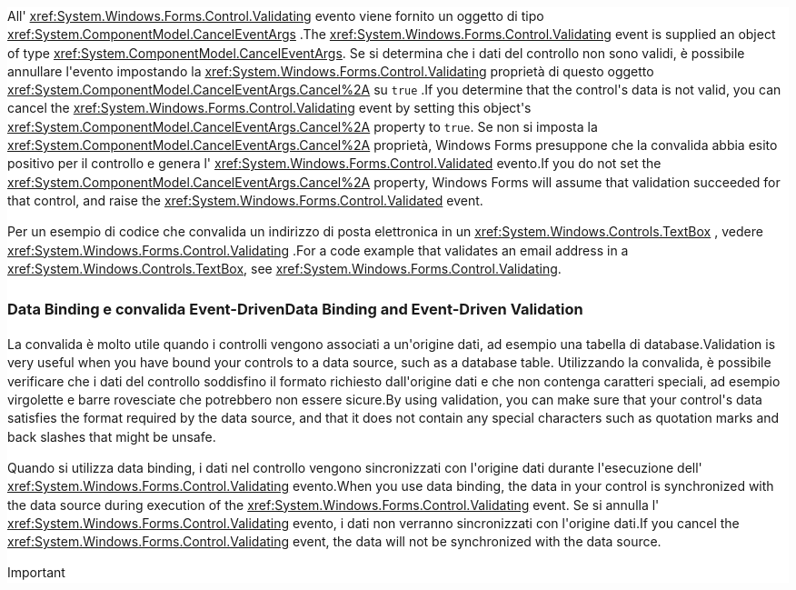  <span data-ttu-id="ab1d0-129">All' <xref:System.Windows.Forms.Control.Validating> evento viene fornito un oggetto di tipo <xref:System.ComponentModel.CancelEventArgs> .</span><span class="sxs-lookup"><span data-stu-id="ab1d0-129">The <xref:System.Windows.Forms.Control.Validating> event is supplied an object of type <xref:System.ComponentModel.CancelEventArgs>.</span></span> <span data-ttu-id="ab1d0-130">Se si determina che i dati del controllo non sono validi, è possibile annullare l'evento impostando la <xref:System.Windows.Forms.Control.Validating> proprietà di questo oggetto <xref:System.ComponentModel.CancelEventArgs.Cancel%2A> su `true` .</span><span class="sxs-lookup"><span data-stu-id="ab1d0-130">If you determine that the control's data is not valid, you can cancel the <xref:System.Windows.Forms.Control.Validating> event by setting this object's <xref:System.ComponentModel.CancelEventArgs.Cancel%2A> property to `true`.</span></span> <span data-ttu-id="ab1d0-131">Se non si imposta la <xref:System.ComponentModel.CancelEventArgs.Cancel%2A> proprietà, Windows Forms presuppone che la convalida abbia esito positivo per il controllo e genera l' <xref:System.Windows.Forms.Control.Validated> evento.</span><span class="sxs-lookup"><span data-stu-id="ab1d0-131">If you do not set the <xref:System.ComponentModel.CancelEventArgs.Cancel%2A> property, Windows Forms will assume that validation succeeded for that control, and raise the <xref:System.Windows.Forms.Control.Validated> event.</span></span>  
  
 <span data-ttu-id="ab1d0-132">Per un esempio di codice che convalida un indirizzo di posta elettronica in un <xref:System.Windows.Controls.TextBox> , vedere <xref:System.Windows.Forms.Control.Validating> .</span><span class="sxs-lookup"><span data-stu-id="ab1d0-132">For a code example that validates an email address in a <xref:System.Windows.Controls.TextBox>, see <xref:System.Windows.Forms.Control.Validating>.</span></span>  
  
### <a name="data-binding-and-event-driven-validation"></a><span data-ttu-id="ab1d0-133">Data Binding e convalida Event-Driven</span><span class="sxs-lookup"><span data-stu-id="ab1d0-133">Data Binding and Event-Driven Validation</span></span>  

 <span data-ttu-id="ab1d0-134">La convalida è molto utile quando i controlli vengono associati a un'origine dati, ad esempio una tabella di database.</span><span class="sxs-lookup"><span data-stu-id="ab1d0-134">Validation is very useful when you have bound your controls to a data source, such as a database table.</span></span> <span data-ttu-id="ab1d0-135">Utilizzando la convalida, è possibile verificare che i dati del controllo soddisfino il formato richiesto dall'origine dati e che non contenga caratteri speciali, ad esempio virgolette e barre rovesciate che potrebbero non essere sicure.</span><span class="sxs-lookup"><span data-stu-id="ab1d0-135">By using validation, you can make sure that your control's data satisfies the format required by the data source, and that it does not contain any special characters such as quotation marks and back slashes that might be unsafe.</span></span>  
  
 <span data-ttu-id="ab1d0-136">Quando si utilizza data binding, i dati nel controllo vengono sincronizzati con l'origine dati durante l'esecuzione dell' <xref:System.Windows.Forms.Control.Validating> evento.</span><span class="sxs-lookup"><span data-stu-id="ab1d0-136">When you use data binding, the data in your control is synchronized with the data source during execution of the <xref:System.Windows.Forms.Control.Validating> event.</span></span> <span data-ttu-id="ab1d0-137">Se si annulla l' <xref:System.Windows.Forms.Control.Validating> evento, i dati non verranno sincronizzati con l'origine dati.</span><span class="sxs-lookup"><span data-stu-id="ab1d0-137">If you cancel the <xref:System.Windows.Forms.Control.Validating> event, the data will not be synchronized with the data source.</span></span>  
  
> [!IMPORTANT]